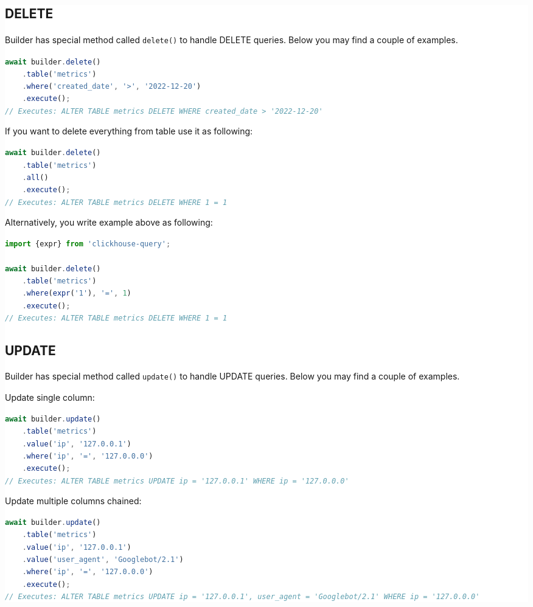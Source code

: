 ## DELETE

Builder has special method called `delete()` to handle DELETE queries. Below you may find a couple of examples.

```ts
await builder.delete()
    .table('metrics')
    .where('created_date', '>', '2022-12-20')
    .execute();
// Executes: ALTER TABLE metrics DELETE WHERE created_date > '2022-12-20'
```

If you want to delete everything from table use it as following:

```ts
await builder.delete()
    .table('metrics')
    .all()
    .execute();
// Executes: ALTER TABLE metrics DELETE WHERE 1 = 1
```

Alternatively, you write example above as following:

```ts
import {expr} from 'clickhouse-query';

await builder.delete()
    .table('metrics')
    .where(expr('1'), '=', 1)
    .execute();
// Executes: ALTER TABLE metrics DELETE WHERE 1 = 1
```

## UPDATE

Builder has special method called `update()` to handle UPDATE queries. Below you may find a couple of examples.

Update single column:

```ts
await builder.update()
    .table('metrics')
    .value('ip', '127.0.0.1')
    .where('ip', '=', '127.0.0.0')
    .execute();
// Executes: ALTER TABLE metrics UPDATE ip = '127.0.0.1' WHERE ip = '127.0.0.0'
```

Update multiple columns chained:

```ts
await builder.update()
    .table('metrics')
    .value('ip', '127.0.0.1')
    .value('user_agent', 'Googlebot/2.1')
    .where('ip', '=', '127.0.0.0')
    .execute();
// Executes: ALTER TABLE metrics UPDATE ip = '127.0.0.1', user_agent = 'Googlebot/2.1' WHERE ip = '127.0.0.0'
```
